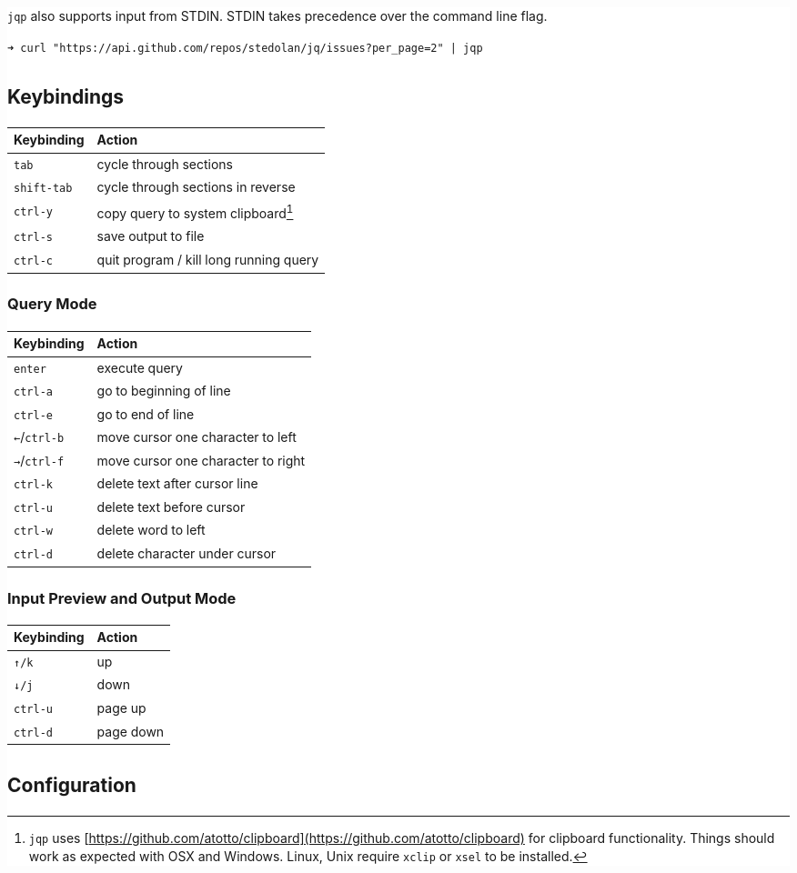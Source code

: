 `jqp` also supports input from STDIN. STDIN takes precedence over the command line flag.

```
➜ curl "https://api.github.com/repos/stedolan/jq/issues?per_page=2" | jqp 
```

## Keybindings 

| **Keybinding** | **Action** |
|:---------------|:-----------|
| `tab` | cycle through sections |
| `shift-tab` | cycle through sections in reverse |
| `ctrl-y` | copy query to system clipboard[^1] |
| `ctrl-s` | save output to file |
| `ctrl-c` | quit program / kill long running query |

### Query Mode

| **Keybinding** | **Action** |
|:---------------|:-----------|
| `enter` | execute query |
| `ctrl-a` | go to beginning of line |
| `ctrl-e` | go to end of line |
| `←`/`ctrl-b` | move cursor one character to left |
| `→`/`ctrl-f`| move cursor one character to right |
| `ctrl-k` | delete text after cursor line |
| `ctrl-u` | delete text before cursor |
| `ctrl-w` | delete word to left |
| `ctrl-d` | delete character under cursor |

### Input Preview and Output Mode

| **Keybinding** | **Action** |
|:---------------|:-----------|
| `↑/k` | up |
| `↓/j` | down |
| `ctrl-u` | page up |
| `ctrl-d` | page down |

## Configuration


[^1]: `jqp` uses [https://github.com/atotto/clipboard](https://github.com/atotto/clipboard) for clipboard functionality. Things should work as expected with OSX and Windows. Linux, Unix require `xclip` or `xsel` to be installed.